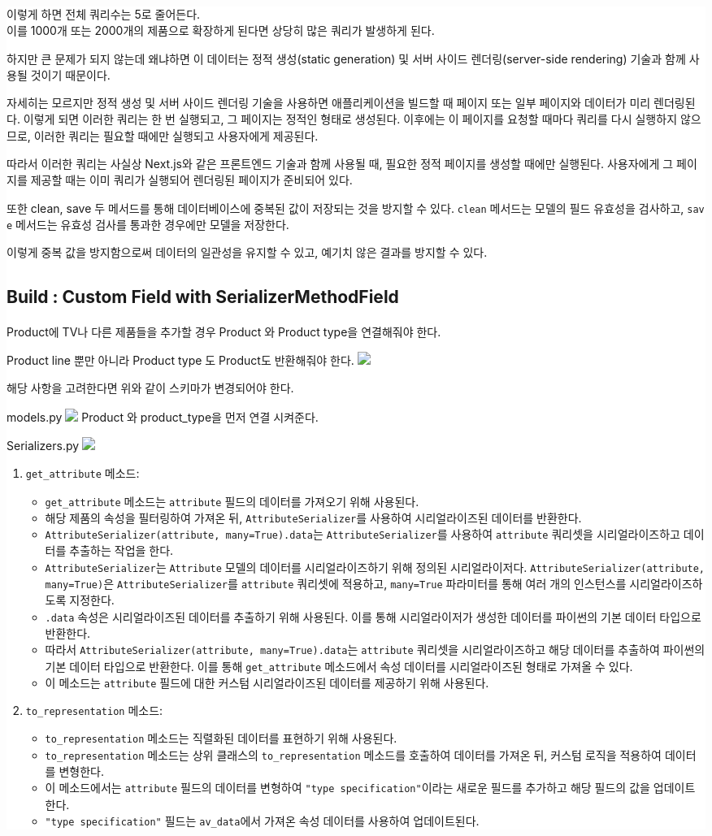 이렇게 하면 전체 쿼리수는 5로 줄어든다.     
이를 1000개 또는 2000개의 제품으로 확장하게 된다면 상당히 많은 쿼리가 발생하게 된다.     

하지만 큰 문제가 되지 않는데 왜냐하면 이 데이터는 정적 생성(static generation) 및 서버 사이드 렌더링(server-side rendering) 기술과 함께 사용될 것이기 때문이다.      

자세히는 모르지만 정적 생성 및 서버 사이드 렌더링 기술을 사용하면 애플리케이션을 빌드할 때 페이지 또는 일부 페이지와 데이터가 미리 렌더링된다. 이렇게 되면 이러한 쿼리는 한 번 실행되고, 그 페이지는 정적인 형태로 생성된다. 이후에는 이 페이지를 요청할 때마다 쿼리를 다시 실행하지 않으므로, 이러한 쿼리는 필요할 때에만 실행되고 사용자에게 제공된다.     

따라서 이러한 쿼리는 사실상 Next.js와 같은 프론트엔드 기술과 함께 사용될 때, 필요한 정적 페이지를 생성할 때에만 실행된다. 사용자에게 그 페이지를 제공할 때는 이미 쿼리가 실행되어 렌더링된 페이지가 준비되어 있다.     


또한 clean, save  두 메서드를 통해 데이터베이스에 중복된 값이 저장되는 것을 방지할 수 있다. `clean` 메서드는 모델의 필드 유효성을 검사하고, `save` 메서드는 유효성 검사를 통과한 경우에만 모델을 저장한다.     

이렇게 중복 값을 방지함으로써 데이터의 일관성을 유지할 수 있고, 예기치 않은 결과를 방지할 수 있다.     


## Build : Custom Field with SerializerMethodField

Product에 TV나 다른 제품들을 추가할 경우 Product 와 Product type을 연결해줘야 한다.   

Product line 뿐만 아니라 Product type 도 Product도 반환해줘야 한다.
![](https://i.imgur.com/Jj0q0kS.png)


해당 사항을 고려한다면 위와 같이 스키마가 변경되어야 한다.     

models.py
![](https://i.imgur.com/rXhlEff.png)
Product 와 product_type을 먼저 연결 시켜준다.

Serializers.py
![](https://i.imgur.com/6sZ0ZUy.png)
1. `get_attribute` 메소드:
    
    - `get_attribute` 메소드는 `attribute` 필드의 데이터를 가져오기 위해 사용된다.
    - 해당 제품의 속성을 필터링하여 가져온 뒤, `AttributeSerializer`를 사용하여 시리얼라이즈된 데이터를 반환한다.
    - `AttributeSerializer(attribute, many=True).data`는 `AttributeSerializer`를 사용하여 `attribute` 쿼리셋을 시리얼라이즈하고 데이터를 추출하는 작업을 한다.
    - `AttributeSerializer`는 `Attribute` 모델의 데이터를 시리얼라이즈하기 위해 정의된 시리얼라이저다. `AttributeSerializer(attribute, many=True)`은 `AttributeSerializer`를 `attribute` 쿼리셋에 적용하고, `many=True` 파라미터를 통해 여러 개의 인스턴스를 시리얼라이즈하도록 지정한다.
    - `.data` 속성은 시리얼라이즈된 데이터를 추출하기 위해 사용된다. 이를 통해 시리얼라이저가 생성한 데이터를 파이썬의 기본 데이터 타입으로 반환한다.
    - 따라서 `AttributeSerializer(attribute, many=True).data`는 `attribute` 쿼리셋을 시리얼라이즈하고 해당 데이터를 추출하여 파이썬의 기본 데이터 타입으로 반환한다. 이를 통해 `get_attribute` 메소드에서 속성 데이터를 시리얼라이즈된 형태로 가져올 수 있다.
    - 이 메소드는 `attribute` 필드에 대한 커스텀 시리얼라이즈된 데이터를 제공하기 위해 사용된다.
2. `to_representation` 메소드:
    - `to_representation` 메소드는 직렬화된 데이터를 표현하기 위해 사용된다.
    - `to_representation` 메소드는 상위 클래스의 `to_representation` 메소드를 호출하여 데이터를 가져온 뒤, 커스텀 로직을 적용하여 데이터를 변형한다.
    - 이 메소드에서는 `attribute` 필드의 데이터를 변형하여 `"type specification"`이라는 새로운 필드를 추가하고 해당 필드의 값을 업데이트한다.
    - `"type specification"` 필드는 `av_data`에서 가져온 속성 데이터를 사용하여 업데이트된다.
